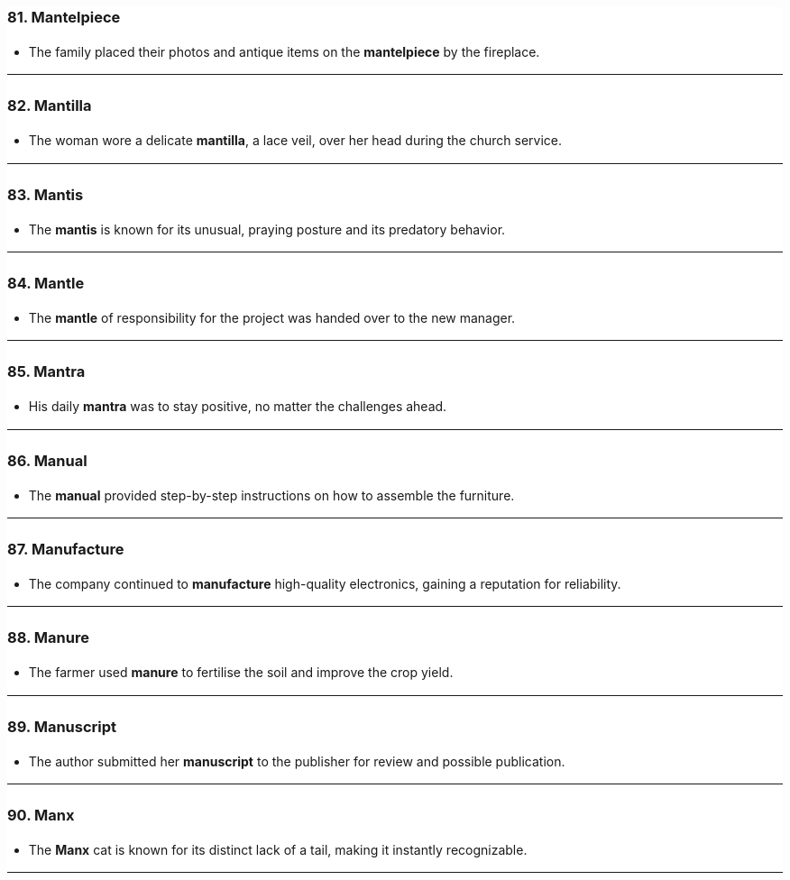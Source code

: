
### 81. **Mantelpiece**  
- The family placed their photos and antique items on the **mantelpiece** by the fireplace.

---

### 82. **Mantilla**  
- The woman wore a delicate **mantilla**, a lace veil, over her head during the church service.

---

### 83. **Mantis**  
- The **mantis** is known for its unusual, praying posture and its predatory behavior.

---

### 84. **Mantle**  
- The **mantle** of responsibility for the project was handed over to the new manager.

---

### 85. **Mantra**  
- His daily **mantra** was to stay positive, no matter the challenges ahead.

---

### 86. **Manual**  
- The **manual** provided step-by-step instructions on how to assemble the furniture.

---

### 87. **Manufacture**  
- The company continued to **manufacture** high-quality electronics, gaining a reputation for reliability.

---

### 88. **Manure**  
- The farmer used **manure** to fertilise the soil and improve the crop yield.

---

### 89. **Manuscript**  
- The author submitted her **manuscript** to the publisher for review and possible publication.

---

### 90. **Manx**  
- The **Manx** cat is known for its distinct lack of a tail, making it instantly recognizable.

---
